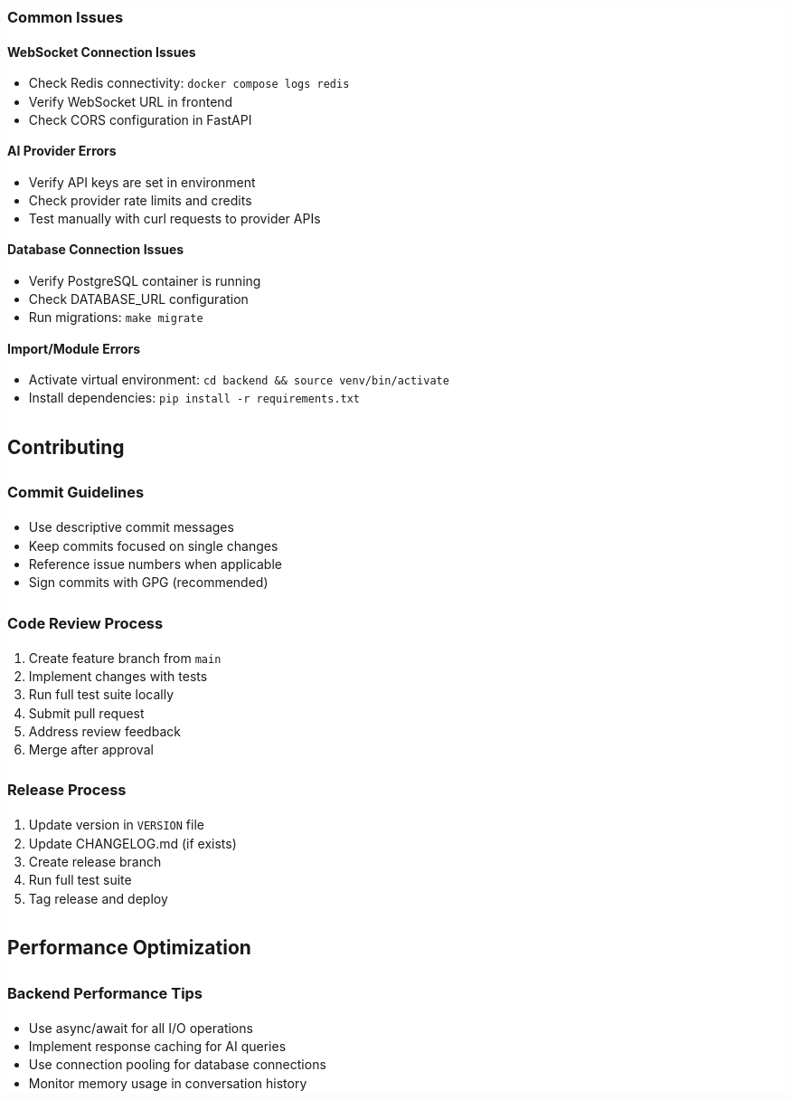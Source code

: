 ### Common Issues

**WebSocket Connection Issues**
- Check Redis connectivity: `docker compose logs redis`
- Verify WebSocket URL in frontend
- Check CORS configuration in FastAPI

**AI Provider Errors**
- Verify API keys are set in environment
- Check provider rate limits and credits
- Test manually with curl requests to provider APIs

**Database Connection Issues**
- Verify PostgreSQL container is running
- Check DATABASE_URL configuration
- Run migrations: `make migrate`

**Import/Module Errors**
- Activate virtual environment: `cd backend && source venv/bin/activate`
- Install dependencies: `pip install -r requirements.txt`

## Contributing

### Commit Guidelines
- Use descriptive commit messages
- Keep commits focused on single changes
- Reference issue numbers when applicable
- Sign commits with GPG (recommended)

### Code Review Process
1. Create feature branch from `main`
2. Implement changes with tests
3. Run full test suite locally
4. Submit pull request
5. Address review feedback
6. Merge after approval

### Release Process
1. Update version in `VERSION` file
2. Update CHANGELOG.md (if exists)
3. Create release branch
4. Run full test suite
5. Tag release and deploy

## Performance Optimization

### Backend Performance Tips
- Use async/await for all I/O operations
- Implement response caching for AI queries
- Use connection pooling for database connections
- Monitor memory usage in conversation history
